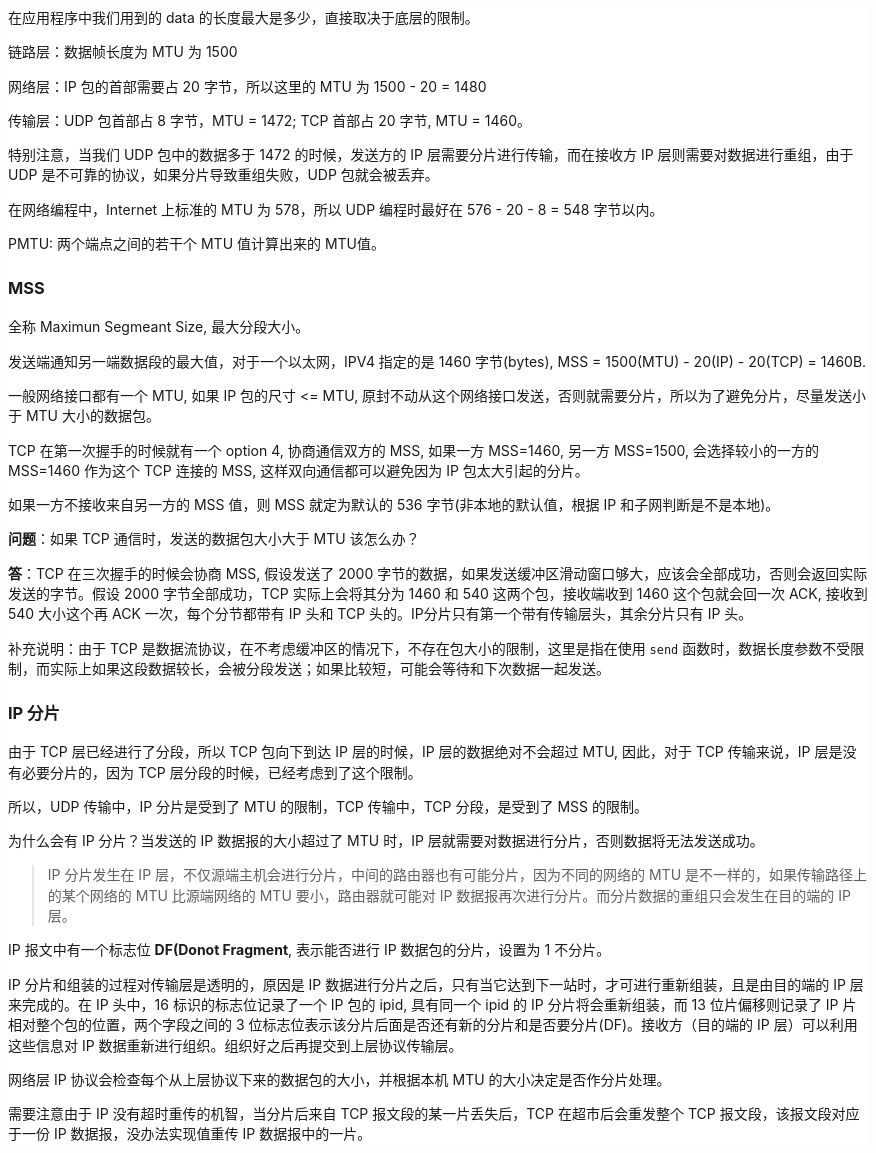 在应用程序中我们用到的 data 的长度最大是多少，直接取决于底层的限制。

链路层：数据帧长度为 MTU 为 1500

网络层：IP 包的首部需要占 20 字节，所以这里的 MTU 为 1500 - 20 = 1480

传输层：UDP 包首部占 8 字节，MTU = 1472; TCP 首部占 20 字节, MTU = 1460。

特别注意，当我们 UDP 包中的数据多于 1472 的时候，发送方的 IP 层需要分片进行传输，而在接收方 IP 层则需要对数据进行重组，由于 UDP 是不可靠的协议，如果分片导致重组失败，UDP 包就会被丢弃。

在网络编程中，Internet 上标准的 MTU 为 578，所以 UDP 编程时最好在 576 - 20 - 8 = 548 字节以内。

PMTU: 两个端点之间的若干个 MTU 值计算出来的 MTU值。

### MSS

全称 Maximun Segmeant Size, 最大分段大小。

发送端通知另一端数据段的最大值，对于一个以太网，IPV4 指定的是 1460 字节(bytes), MSS = 1500(MTU) - 20(IP) - 20(TCP) = 1460B.

一般网络接口都有一个 MTU, 如果 IP 包的尺寸 <= MTU, 原封不动从这个网络接口发送，否则就需要分片，所以为了避免分片，尽量发送小于 MTU 大小的数据包。

TCP 在第一次握手的时候就有一个 option 4, 协商通信双方的 MSS, 如果一方 MSS=1460, 另一方 MSS=1500, 会选择较小的一方的 MSS=1460 作为这个 TCP 连接的 MSS, 这样双向通信都可以避免因为 IP 包太大引起的分片。

如果一方不接收来自另一方的 MSS 值，则 MSS 就定为默认的 536 字节(非本地的默认值，根据 IP 和子网判断是不是本地)。

**问题**：如果 TCP 通信时，发送的数据包大小大于 MTU 该怎么办？

**答**：TCP 在三次握手的时候会协商 MSS, 假设发送了 2000 字节的数据，如果发送缓冲区滑动窗口够大，应该会全部成功，否则会返回实际发送的字节。假设 2000 字节全部成功，TCP 实际上会将其分为 1460 和 540 这两个包，接收端收到 1460 这个包就会回一次 ACK, 接收到 540 大小这个再 ACK 一次，每个分节都带有 IP 头和 TCP 头的。IP分片只有第一个带有传输层头，其余分片只有 IP 头。

补充说明：由于 TCP 是数据流协议，在不考虑缓冲区的情况下，不存在包大小的限制，这里是指在使用 `send` 函数时，数据长度参数不受限制，而实际上如果这段数据较长，会被分段发送；如果比较短，可能会等待和下次数据一起发送。

### IP 分片

由于 TCP 层已经进行了分段，所以 TCP 包向下到达 IP 层的时候，IP 层的数据绝对不会超过 MTU, 因此，对于 TCP 传输来说，IP 层是没有必要分片的，因为 TCP 层分段的时候，已经考虑到了这个限制。

所以，UDP 传输中，IP 分片是受到了 MTU 的限制，TCP 传输中，TCP 分段，是受到了 MSS 的限制。

为什么会有 IP 分片？当发送的 IP 数据报的大小超过了 MTU 时，IP 层就需要对数据进行分片，否则数据将无法发送成功。

> IP 分片发生在 IP 层，不仅源端主机会进行分片，中间的路由器也有可能分片，因为不同的网络的 MTU 是不一样的，如果传输路径上的某个网络的 MTU 比源端网络的 MTU 要小，路由器就可能对 IP 数据报再次进行分片。而分片数据的重组只会发生在目的端的 IP 层。

IP 报文中有一个标志位 **DF(Donot Fragment**, 表示能否进行 IP 数据包的分片，设置为 1 不分片。

IP 分片和组装的过程对传输层是透明的，原因是 IP 数据进行分片之后，只有当它达到下一站时，才可进行重新组装，且是由目的端的 IP 层来完成的。在 IP 头中，16 标识的标志位记录了一个 IP 包的 ipid, 具有同一个 ipid 的 IP 分片将会重新组装，而 13 位片偏移则记录了 IP 片相对整个包的位置，两个字段之间的 3 位标志位表示该分片后面是否还有新的分片和是否要分片(DF)。接收方（目的端的 IP 层）可以利用这些信息对 IP 数据重新进行组织。组织好之后再提交到上层协议传输层。


网络层 IP 协议会检查每个从上层协议下来的数据包的大小，并根据本机 MTU 的大小决定是否作分片处理。

需要注意由于 IP 没有超时重传的机智，当分片后来自 TCP 报文段的某一片丢失后，TCP 在超市后会重发整个 TCP 报文段，该报文段对应于一份 IP 数据报，没办法实现值重传 IP 数据报中的一片。
